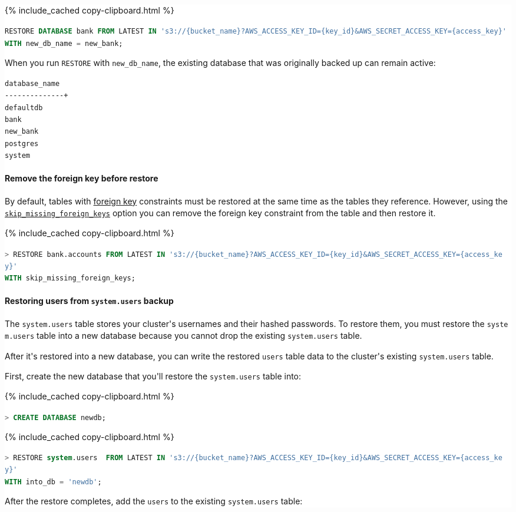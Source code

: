 {% include_cached copy-clipboard.html %}
~~~ sql
RESTORE DATABASE bank FROM LATEST IN 's3://{bucket_name}?AWS_ACCESS_KEY_ID={key_id}&AWS_SECRET_ACCESS_KEY={access_key}'
WITH new_db_name = new_bank;
~~~

When you run `RESTORE` with `new_db_name`, the existing database that was originally backed up can remain active:

~~~
database_name
--------------+
defaultdb
bank
new_bank
postgres
system
~~~

#### Remove the foreign key before restore

By default, tables with [foreign key](foreign-key.html) constraints must be restored at the same time as the tables they reference. However, using the [`skip_missing_foreign_keys`](restore.html#skip_missing_foreign_keys) option you can remove the foreign key constraint from the table and then restore it.

{% include_cached copy-clipboard.html %}
~~~ sql
> RESTORE bank.accounts FROM LATEST IN 's3://{bucket_name}?AWS_ACCESS_KEY_ID={key_id}&AWS_SECRET_ACCESS_KEY={access_key}'
WITH skip_missing_foreign_keys;
~~~

#### Restoring users from `system.users` backup

The `system.users` table stores your cluster's usernames and their hashed passwords. To restore them, you must restore the `system.users` table into a new database because you cannot drop the existing `system.users` table.

After it's restored into a new database, you can write the restored `users` table data to the cluster's existing `system.users` table.

First, create the new database that you'll restore the `system.users` table into:

{% include_cached copy-clipboard.html %}
~~~ sql
> CREATE DATABASE newdb;
~~~

{% include_cached copy-clipboard.html %}
~~~ sql
> RESTORE system.users  FROM LATEST IN 's3://{bucket_name}?AWS_ACCESS_KEY_ID={key_id}&AWS_SECRET_ACCESS_KEY={access_key}'
WITH into_db = 'newdb';
~~~

After the restore completes, add the `users` to the existing `system.users` table:
